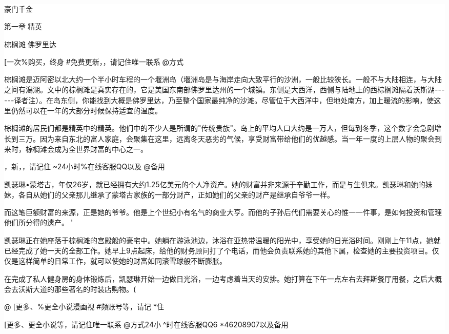 



豪门千金













第一章 精英



棕榈滩 佛罗里达



 [一次%购买，终身 #免费更新，，请记住唯一联系 @方式



棕榈滩是迈阿密以北大约一个半小时车程的一个堰洲岛（堰洲岛是与海岸走向大致平行的沙洲，一般比较狭长。一般不与大陆相连，与大陆之间有潟湖。文中的棕榈滩是真实存在的，它是美国东南部佛罗里达州的一个城镇。东侧是大西洋，西侧与陆地上的西棕榈滩隔着沃斯湖------译者注）。在岛东侧，你能找到大概是佛罗里达，乃至整个国家最纯净的沙滩。尽管位于大西洋中，但地处南方，加上暖流的影响，使这里仍然可以在一年的大部分时候保持适宜的温度。





棕榈滩的居民们都是精英中的精英。他们中的不少人是所谓的"传统贵族"。岛上的平均人口大约是一万人，但每到冬季，这个数字会急剧增长到三万。因为来自东北的富人家庭，会聚集在这里，远离冬天恶劣的气候，享受财富带给他们的优越感。当一年一度的上层人物的聚会到来时，棕榈滩会成为全世界财富的中心之一。







，新，，请记住 ~24小时%在线客服QQ以及 @备用



凯瑟琳•蒙塔古，年仅26岁，就已经拥有大约1.25亿美元的个人净资产。她的财富并非来源于辛勤工作，而是与生俱来。凯瑟琳和她的妹妹，各自从她们的父亲那儿继承了蒙塔古家族的一部分财产，正如她们的父亲的财产是继承自爷爷一样。





而这笔巨额财富的来源，正是她的爷爷。他是上个世纪小有名气的商业大亨。而他的子孙后代们需要关心的惟一一件事，是如何投资和管理他们所分得的遗产。 '





凯瑟琳正在她座落于棕榈滩的宫殿般的豪宅中。她躺在游泳池边，沐浴在亚热带温暖的阳光中，享受她的日光浴时间。刚刚上午11点，她就已经完成了她一天的全部工作。她早上9点起床，给他的财务顾问打了个电话，而他会负责联系她的其他下属，检查她的主要投资项目。仅仅是这样简单的日常工作，就可以使她的财富如同滚雪球般不断膨胀。



在完成了私人健身房的身体锻炼后，凯瑟琳开始一边做日光浴，一边考虑着当天的安排。她打算在下午一点左右去拜斯餐厅用餐，之后大概会去沃斯大道的那些著名的时装店购物。(

@ [更多、%更全小说漫画视 #频账号等，请记 *住



 [更多、更全小说等，请记住唯一联系 @方式24小 ^时在线客服QQ6 *46208907以及备用

